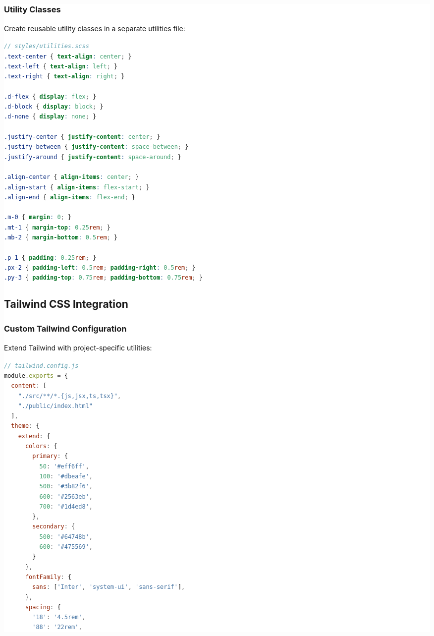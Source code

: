 ### Utility Classes
Create reusable utility classes in a separate utilities file:

```scss
// styles/utilities.scss
.text-center { text-align: center; }
.text-left { text-align: left; }
.text-right { text-align: right; }

.d-flex { display: flex; }
.d-block { display: block; }
.d-none { display: none; }

.justify-center { justify-content: center; }
.justify-between { justify-content: space-between; }
.justify-around { justify-content: space-around; }

.align-center { align-items: center; }
.align-start { align-items: flex-start; }
.align-end { align-items: flex-end; }

.m-0 { margin: 0; }
.mt-1 { margin-top: 0.25rem; }
.mb-2 { margin-bottom: 0.5rem; }

.p-1 { padding: 0.25rem; }
.px-2 { padding-left: 0.5rem; padding-right: 0.5rem; }
.py-3 { padding-top: 0.75rem; padding-bottom: 0.75rem; }
```

## Tailwind CSS Integration

### Custom Tailwind Configuration
Extend Tailwind with project-specific utilities:

```javascript
// tailwind.config.js
module.exports = {
  content: [
    "./src/**/*.{js,jsx,ts,tsx}",
    "./public/index.html"
  ],
  theme: {
    extend: {
      colors: {
        primary: {
          50: '#eff6ff',
          100: '#dbeafe',
          500: '#3b82f6',
          600: '#2563eb',
          700: '#1d4ed8',
        },
        secondary: {
          500: '#64748b',
          600: '#475569',
        }
      },
      fontFamily: {
        sans: ['Inter', 'system-ui', 'sans-serif'],
      },
      spacing: {
        '18': '4.5rem',
        '88': '22rem',
```